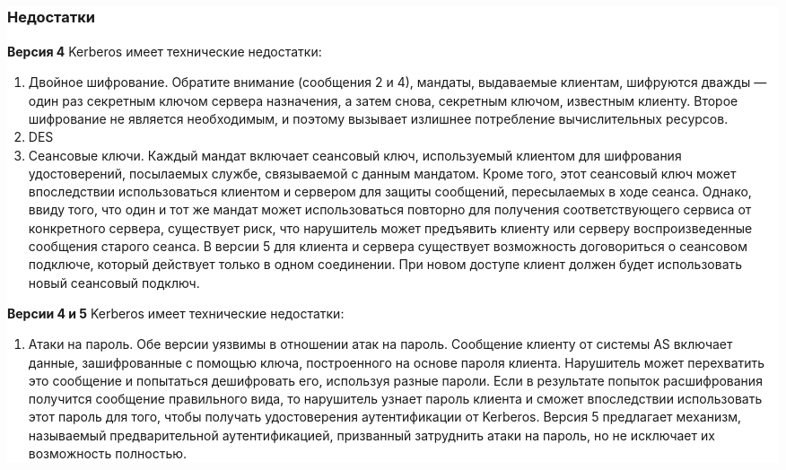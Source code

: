 ### Недостатки

**Версия 4** Kerberos имеет технические недостатки:

1. Двойное шифрование. Обратите внимание (сообщения 2 и 4), мандаты, выдаваемые клиентам, шифруются дважды — один раз секретным ключом сервера назначения, а затем снова, секретным ключом, известным клиенту. Второе шифрование не является необходимым, и поэтому вызывает излишнее потребление вычислительных ресурсов.
2. DES
3. Сеансовые ключи. Каждый мандат включает сеансовый ключ, используемый клиентом для шифрования удостоверений, посылаемых службе, связываемой с данным мандатом. Кроме того, этот сеансовый ключ может впоследствии использоваться клиентом и сервером для защиты сообщений, пересылаемых в ходе сеанса. Однако, ввиду того, что один и тот же мандат может использоваться повторно для получения соответствующего сервиса от конкретного сервера, существует риск, что нарушитель может предъявить клиенту или серверу воспроизведенные сообщения старого сеанса. В версии 5 для клиента и сервера существует возможность договориться о сеансовом подключе, который действует только в одном соединении. При новом доступе клиент должен будет использовать новый сеансовый подключ.

**Версии 4 и 5** Kerberos имеет технические недостатки:

1. Атаки на пароль. Обе версии уязвимы в отношении атак на пароль. Сообщение клиенту от системы AS включает данные, зашифрованные с помощью ключа, построенного на основе пароля клиента. Нарушитель может перехватить это сообщение и попытаться дешифровать его, используя разные пароли. Если в результате попыток расшифрования получится сообщение правильного вида, то нарушитель узнает пароль клиента и сможет впоследствии использовать этот пароль для того, чтобы получать удостоверения аутентификации от Kerberos. Версия 5 предлагает механизм, называемый предварительной аутентификацией, призванный затруднить атаки на пароль, но не исключает их возможность полностью.